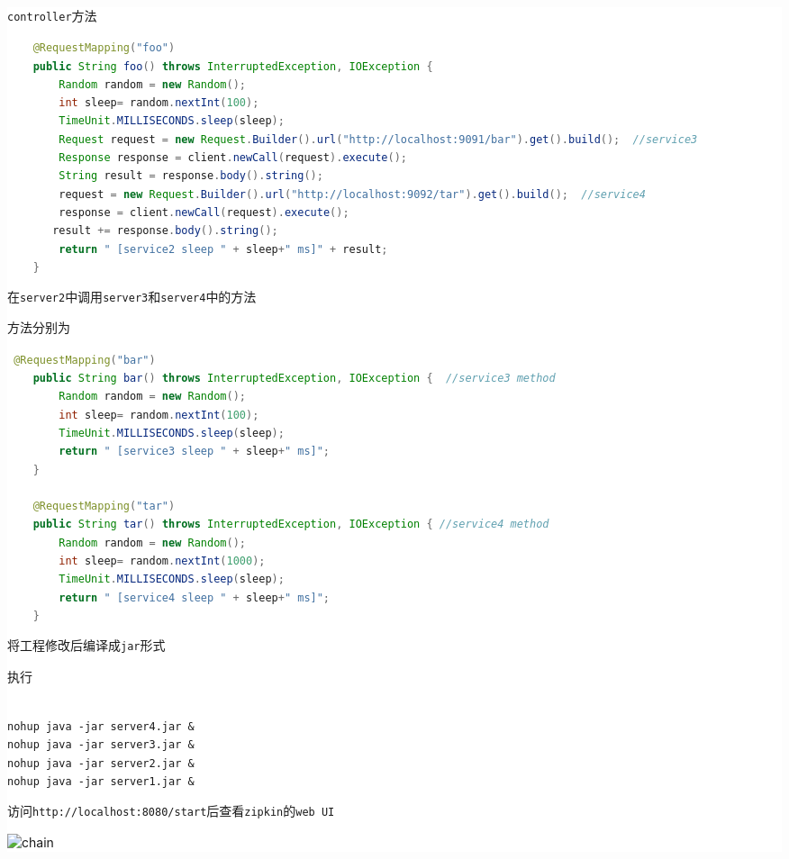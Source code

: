 `controller`方法

```java
    @RequestMapping("foo")
    public String foo() throws InterruptedException, IOException {
        Random random = new Random();
        int sleep= random.nextInt(100);
        TimeUnit.MILLISECONDS.sleep(sleep);
        Request request = new Request.Builder().url("http://localhost:9091/bar").get().build();  //service3
        Response response = client.newCall(request).execute();
        String result = response.body().string();
        request = new Request.Builder().url("http://localhost:9092/tar").get().build();  //service4
        response = client.newCall(request).execute();
       result += response.body().string();
        return " [service2 sleep " + sleep+" ms]" + result;
    }
```

在`server2`中调用`server3`和`server4`中的方法

方法分别为
```java
 @RequestMapping("bar")
    public String bar() throws InterruptedException, IOException {  //service3 method
        Random random = new Random();
        int sleep= random.nextInt(100);
        TimeUnit.MILLISECONDS.sleep(sleep);
        return " [service3 sleep " + sleep+" ms]";
    }

    @RequestMapping("tar")
    public String tar() throws InterruptedException, IOException { //service4 method
        Random random = new Random();
        int sleep= random.nextInt(1000);
        TimeUnit.MILLISECONDS.sleep(sleep);
        return " [service4 sleep " + sleep+" ms]";
    }
```
将工程修改后编译成`jar`形式

执行

```shell

nohup java -jar server4.jar &
nohup java -jar server3.jar &
nohup java -jar server2.jar &
nohup java -jar server1.jar &

```
访问`http://localhost:8080/start`后查看`zipkin`的`web UI`

![chain](https://raw.githubusercontent.com/liaokailin/pic-repo/master/zipkin-service-chain.png)
